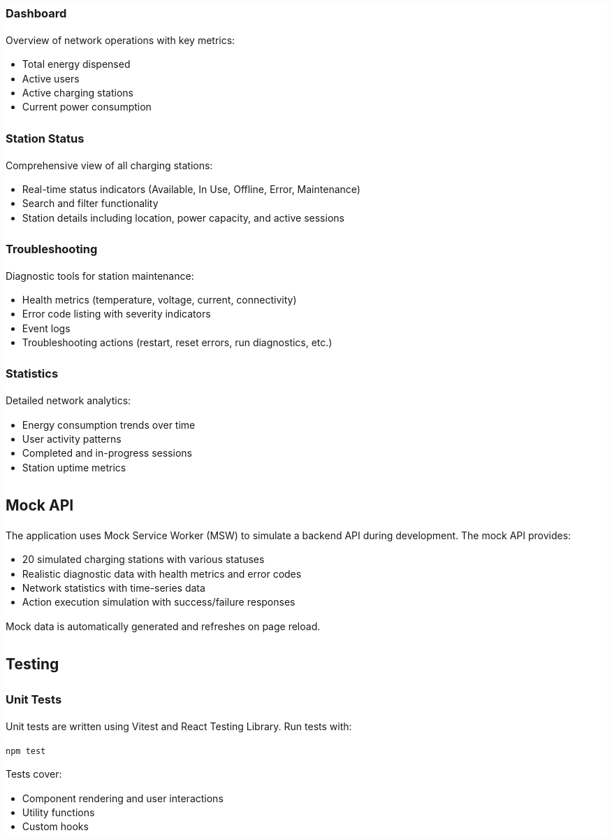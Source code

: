 ### Dashboard
Overview of network operations with key metrics:
- Total energy dispensed
- Active users
- Active charging stations
- Current power consumption

### Station Status
Comprehensive view of all charging stations:
- Real-time status indicators (Available, In Use, Offline, Error, Maintenance)
- Search and filter functionality
- Station details including location, power capacity, and active sessions

### Troubleshooting
Diagnostic tools for station maintenance:
- Health metrics (temperature, voltage, current, connectivity)
- Error code listing with severity indicators
- Event logs
- Troubleshooting actions (restart, reset errors, run diagnostics, etc.)

### Statistics
Detailed network analytics:
- Energy consumption trends over time
- User activity patterns
- Completed and in-progress sessions
- Station uptime metrics

## Mock API

The application uses Mock Service Worker (MSW) to simulate a backend API during development. The mock API provides:

- 20 simulated charging stations with various statuses
- Realistic diagnostic data with health metrics and error codes
- Network statistics with time-series data
- Action execution simulation with success/failure responses

Mock data is automatically generated and refreshes on page reload.

## Testing

### Unit Tests

Unit tests are written using Vitest and React Testing Library. Run tests with:

```bash
npm test
```

Tests cover:
- Component rendering and user interactions
- Utility functions
- Custom hooks

